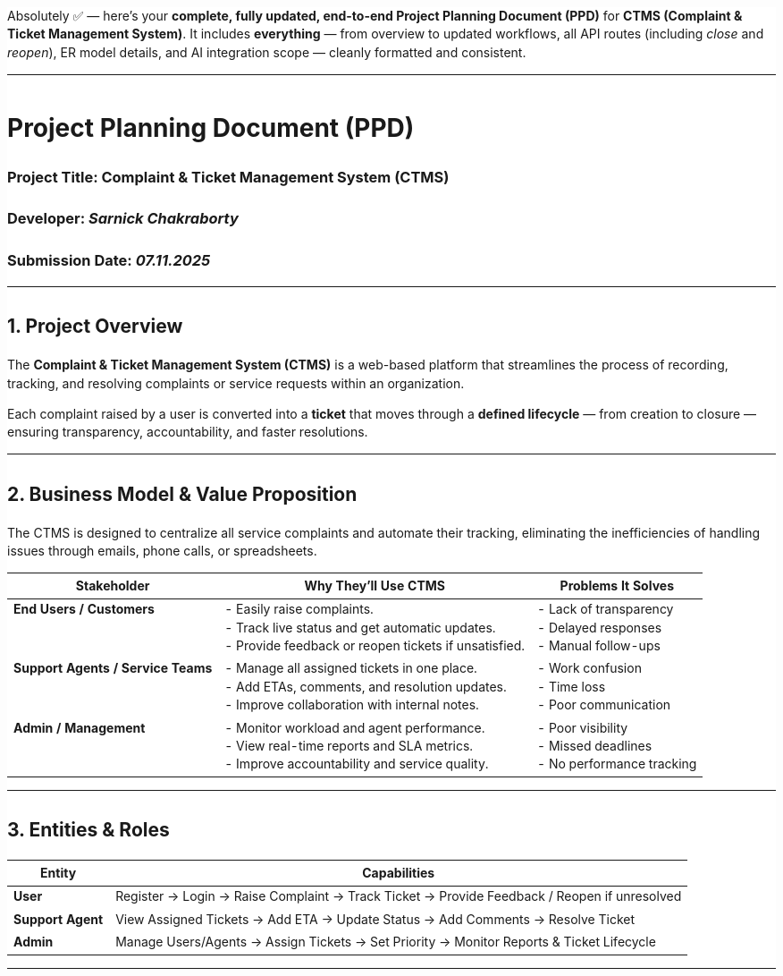 Absolutely ✅ — here’s your **complete, fully updated, end-to-end Project Planning Document (PPD)** for **CTMS (Complaint & Ticket Management System)**.
It includes **everything** — from overview to updated workflows, all API routes (including _close_ and _reopen_), ER model details, and AI integration scope — cleanly formatted and consistent.

---

# **Project Planning Document (PPD)**

### **Project Title:** Complaint & Ticket Management System (CTMS)

### **Developer:** _Sarnick Chakraborty_

### **Submission Date:** _07.11.2025_

---

## **1. Project Overview**

The **Complaint & Ticket Management System (CTMS)** is a web-based platform that streamlines the process of recording, tracking, and resolving complaints or service requests within an organization.

Each complaint raised by a user is converted into a **ticket** that moves through a **defined lifecycle** — from creation to closure — ensuring transparency, accountability, and faster resolutions.

---

## **2. Business Model & Value Proposition**

The CTMS is designed to centralize all service complaints and automate their tracking, eliminating the inefficiencies of handling issues through emails, phone calls, or spreadsheets.

| Stakeholder                        | Why They’ll Use CTMS                                                                                                                         | Problems It Solves                                                   |
| ---------------------------------- | -------------------------------------------------------------------------------------------------------------------------------------------- | -------------------------------------------------------------------- |
| **End Users / Customers**          | - Easily raise complaints.<br>- Track live status and get automatic updates.<br>- Provide feedback or reopen tickets if unsatisfied.         | - Lack of transparency<br>- Delayed responses<br>- Manual follow-ups |
| **Support Agents / Service Teams** | - Manage all assigned tickets in one place.<br>- Add ETAs, comments, and resolution updates.<br>- Improve collaboration with internal notes. | - Work confusion<br>- Time loss<br>- Poor communication              |
| **Admin / Management**             | - Monitor workload and agent performance.<br>- View real-time reports and SLA metrics.<br>- Improve accountability and service quality.      | - Poor visibility<br>- Missed deadlines<br>- No performance tracking |

---

## **3. Entities & Roles**

| Entity            | Capabilities                                                                                |
| ----------------- | ------------------------------------------------------------------------------------------- |
| **User**          | Register → Login → Raise Complaint → Track Ticket → Provide Feedback / Reopen if unresolved |
| **Support Agent** | View Assigned Tickets → Add ETA → Update Status → Add Comments → Resolve Ticket             |
| **Admin**         | Manage Users/Agents → Assign Tickets → Set Priority → Monitor Reports & Ticket Lifecycle    |

---